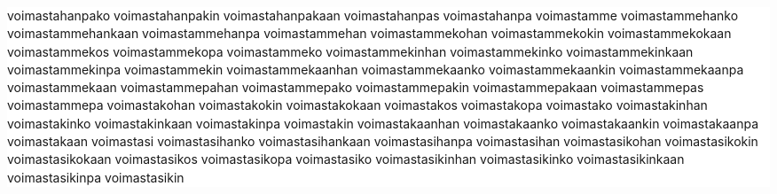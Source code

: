voimastahanpako
voimastahanpakin
voimastahanpakaan
voimastahanpas
voimastahanpa
voimastamme
voimastammehanko
voimastammehankaan
voimastammehanpa
voimastammehan
voimastammekohan
voimastammekokin
voimastammekokaan
voimastammekos
voimastammekopa
voimastammeko
voimastammekinhan
voimastammekinko
voimastammekinkaan
voimastammekinpa
voimastammekin
voimastammekaanhan
voimastammekaanko
voimastammekaankin
voimastammekaanpa
voimastammekaan
voimastammepahan
voimastammepako
voimastammepakin
voimastammepakaan
voimastammepas
voimastammepa
voimastakohan
voimastakokin
voimastakokaan
voimastakos
voimastakopa
voimastako
voimastakinhan
voimastakinko
voimastakinkaan
voimastakinpa
voimastakin
voimastakaanhan
voimastakaanko
voimastakaankin
voimastakaanpa
voimastakaan
voimastasi
voimastasihanko
voimastasihankaan
voimastasihanpa
voimastasihan
voimastasikohan
voimastasikokin
voimastasikokaan
voimastasikos
voimastasikopa
voimastasiko
voimastasikinhan
voimastasikinko
voimastasikinkaan
voimastasikinpa
voimastasikin